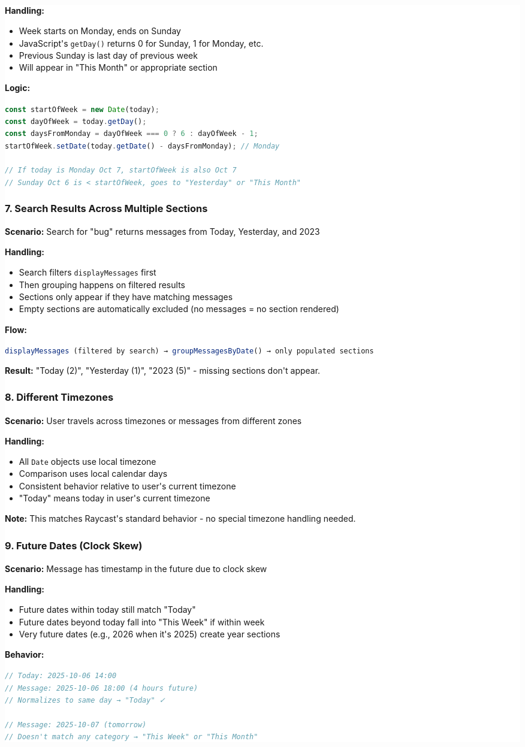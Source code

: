 **Handling:**
- Week starts on Monday, ends on Sunday
- JavaScript's `getDay()` returns 0 for Sunday, 1 for Monday, etc.
- Previous Sunday is last day of previous week
- Will appear in "This Month" or appropriate section

**Logic:**
```typescript
const startOfWeek = new Date(today);
const dayOfWeek = today.getDay();
const daysFromMonday = dayOfWeek === 0 ? 6 : dayOfWeek - 1;
startOfWeek.setDate(today.getDate() - daysFromMonday); // Monday

// If today is Monday Oct 7, startOfWeek is also Oct 7
// Sunday Oct 6 is < startOfWeek, goes to "Yesterday" or "This Month"
```

### 7. Search Results Across Multiple Sections

**Scenario:** Search for "bug" returns messages from Today, Yesterday, and 2023

**Handling:**
- Search filters `displayMessages` first
- Then grouping happens on filtered results
- Sections only appear if they have matching messages
- Empty sections are automatically excluded (no messages = no section rendered)

**Flow:**
```typescript
displayMessages (filtered by search) → groupMessagesByDate() → only populated sections
```

**Result:** "Today (2)", "Yesterday (1)", "2023 (5)" - missing sections don't appear.

### 8. Different Timezones

**Scenario:** User travels across timezones or messages from different zones

**Handling:**
- All `Date` objects use local timezone
- Comparison uses local calendar days
- Consistent behavior relative to user's current timezone
- "Today" means today in user's current timezone

**Note:** This matches Raycast's standard behavior - no special timezone handling needed.

### 9. Future Dates (Clock Skew)

**Scenario:** Message has timestamp in the future due to clock skew

**Handling:**
- Future dates within today still match "Today"
- Future dates beyond today fall into "This Week" if within week
- Very future dates (e.g., 2026 when it's 2025) create year sections

**Behavior:**
```typescript
// Today: 2025-10-06 14:00
// Message: 2025-10-06 18:00 (4 hours future)
// Normalizes to same day → "Today" ✓

// Message: 2025-10-07 (tomorrow)
// Doesn't match any category → "This Week" or "This Month"
```
